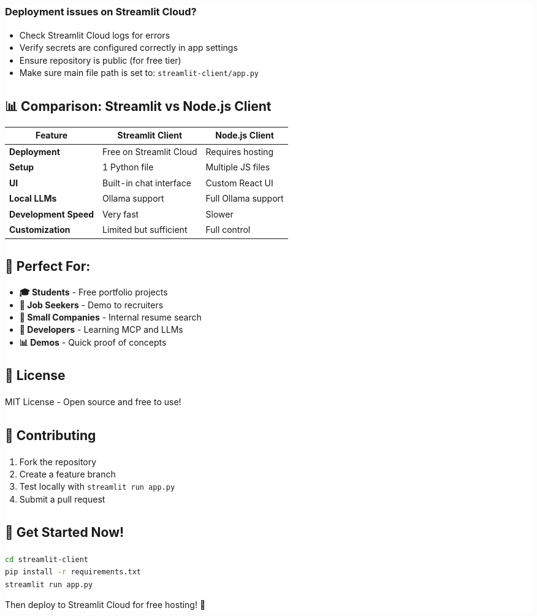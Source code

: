 ### **Deployment issues on Streamlit Cloud?**
- Check Streamlit Cloud logs for errors
- Verify secrets are configured correctly in app settings
- Ensure repository is public (for free tier)
- Make sure main file path is set to: `streamlit-client/app.py`

## 📊 Comparison: Streamlit vs Node.js Client

| Feature | Streamlit Client | Node.js Client |
|---------|------------------|----------------|
| **Deployment** | Free on Streamlit Cloud | Requires hosting |
| **Setup** | 1 Python file | Multiple JS files |
| **UI** | Built-in chat interface | Custom React UI |
| **Local LLMs** | Ollama support | Full Ollama support |
| **Development Speed** | Very fast | Slower |
| **Customization** | Limited but sufficient | Full control |

## 🎯 Perfect For:

- **🎓 Students** - Free portfolio projects
- **💼 Job Seekers** - Demo to recruiters
- **🏢 Small Companies** - Internal resume search
- **🔬 Developers** - Learning MCP and LLMs
- **📊 Demos** - Quick proof of concepts

## 📄 License

MIT License - Open source and free to use!

## 🤝 Contributing

1. Fork the repository
2. Create a feature branch
3. Test locally with `streamlit run app.py`
4. Submit a pull request

## 🎉 Get Started Now!

```bash
cd streamlit-client
pip install -r requirements.txt
streamlit run app.py
```

Then deploy to Streamlit Cloud for free hosting! 🚀 